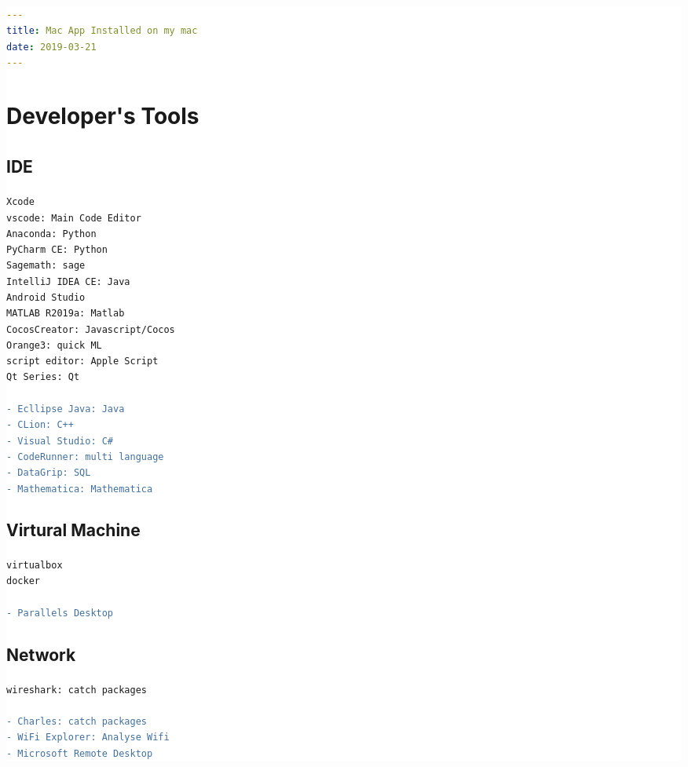 ```yaml
---
title: Mac App Installed on my mac
date: 2019-03-21
---
```


# Developer's Tools

## IDE

```diff
Xcode
vscode: Main Code Editor
Anaconda: Python
PyCharm CE: Python
Sagemath: sage
IntelliJ IDEA CE: Java
Android Studio
MATLAB R2019a: Matlab
CocosCreator: Javascript/Cocos
Orange3: quick ML
script editor: Apple Script
Qt Series: Qt

- Ecllipse Java: Java
- CLion: C++
- Visual Studio: C#
- CodeRunner: multi language
- DataGrip: SQL
- Mathematica: Mathematica
```



## Virtural Machine

```diff
virtualbox
docker

- Parallels Desktop
```

## Network

```diff
wireshark: catch packages

- Charles: catch packages
- WiFi Explorer: Analyse Wifi
- Microsoft Remote Desktop
```
